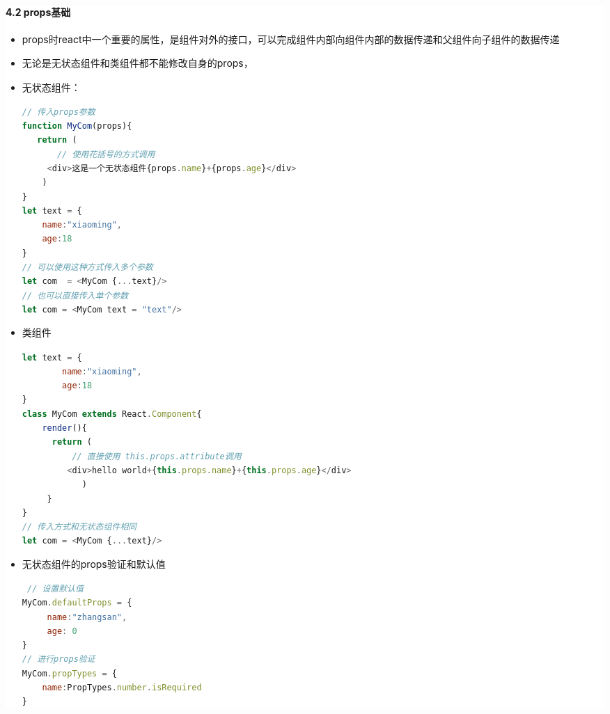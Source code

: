 #### 4.2 props基础

- props时react中一个重要的属性，是组件对外的接口，可以完成组件内部向组件内部的数据传递和父组件向子组件的数据传递

- 无论是无状态组件和类组件都不能修改自身的props，

- 无状态组件：

  ```javascript
  // 传入props参数
  function MyCom(props){
     return (
         // 使用花括号的方式调用
       <div>这是一个无状态组件{props.name}+{props.age}</div>
      )
  }
  let text = {
      name:"xiaoming",
      age:18
  }
  // 可以使用这种方式传入多个参数
  let com  = <MyCom {...text}/>
  // 也可以直接传入单个参数
  let com = <MyCom text = "text"/>
  ```

- 类组件

  ```javascript
  let text = {
          name:"xiaoming",
          age:18
  }
  class MyCom extends React.Component{
      render(){
        return (
            // 直接使用 this.props.attribute调用
           <div>hello world+{this.props.name}+{this.props.age}</div>
              )
       }
  }
  // 传入方式和无状态组件相同
  let com = <MyCom {...text}/>
  ```

- 无状态组件的props验证和默认值

  ```javascript
   // 设置默认值
  MyCom.defaultProps = {
       name:"zhangsan",
       age: 0  
  }
  // 进行props验证
  MyCom.propTypes = {
      name:PropTypes.number.isRequired
  }
  ```
